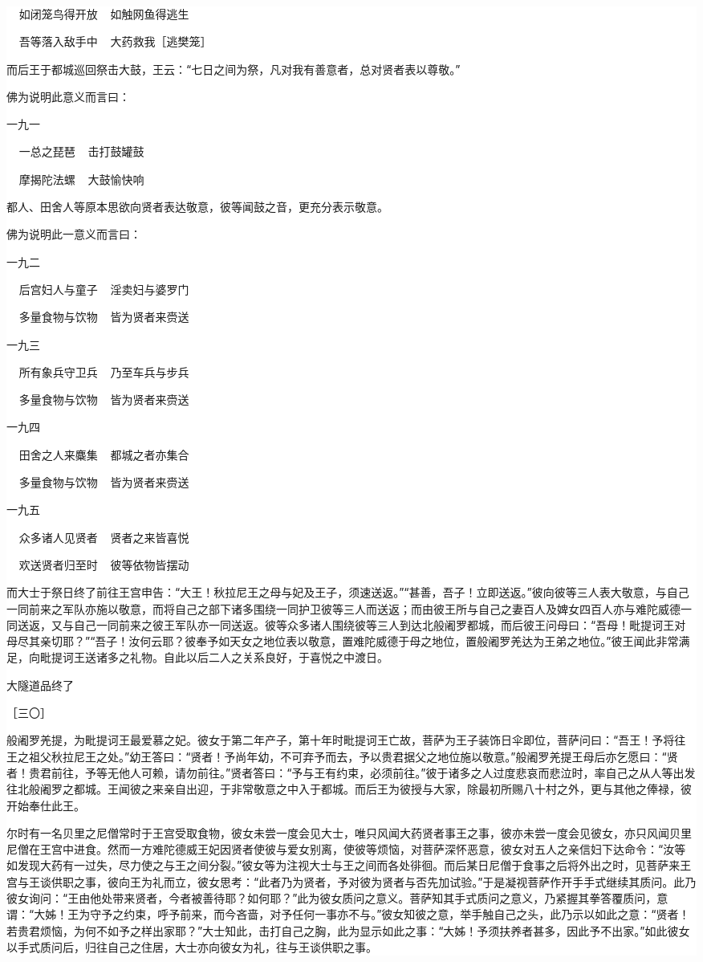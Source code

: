 &nbsp;&nbsp;&nbsp;&nbsp;如闭笼鸟得开放&nbsp;&nbsp;&nbsp;&nbsp;如触网鱼得逃生

&nbsp;&nbsp;&nbsp;&nbsp;吾等落入敌手中&nbsp;&nbsp;&nbsp;&nbsp;大药救我［逃樊笼］

而后王于都城巡回祭击大鼓，王云：“七日之间为祭，凡对我有善意者，总对贤者表以尊敬。”

佛为说明此意义而言曰：

一九一

&nbsp;&nbsp;&nbsp;&nbsp;一总之琵琶&nbsp;&nbsp;&nbsp;&nbsp;击打鼓罐鼓

&nbsp;&nbsp;&nbsp;&nbsp;摩揭陀法螺&nbsp;&nbsp;&nbsp;&nbsp;大鼓愉快响


都人、田舍人等原本思欲向贤者表达敬意，彼等闻鼓之音，更充分表示敬意。

佛为说明此一意义而言曰：

一九二

&nbsp;&nbsp;&nbsp;&nbsp;后宫妇人与童子&nbsp;&nbsp;&nbsp;&nbsp;淫卖妇与婆罗门

&nbsp;&nbsp;&nbsp;&nbsp;多量食物与饮物&nbsp;&nbsp;&nbsp;&nbsp;皆为贤者来赍送


一九三

&nbsp;&nbsp;&nbsp;&nbsp;所有象兵守卫兵&nbsp;&nbsp;&nbsp;&nbsp;乃至车兵与步兵

&nbsp;&nbsp;&nbsp;&nbsp;多量食物与饮物&nbsp;&nbsp;&nbsp;&nbsp;皆为贤者来赍送


一九四

&nbsp;&nbsp;&nbsp;&nbsp;田舍之人来麋集&nbsp;&nbsp;&nbsp;&nbsp;都城之者亦集合

&nbsp;&nbsp;&nbsp;&nbsp;多量食物与饮物&nbsp;&nbsp;&nbsp;&nbsp;皆为贤者来赍送


一九五

&nbsp;&nbsp;&nbsp;&nbsp;众多诸人见贤者&nbsp;&nbsp;&nbsp;&nbsp;贤者之来皆喜悦

&nbsp;&nbsp;&nbsp;&nbsp;欢送贤者归至时&nbsp;&nbsp;&nbsp;&nbsp;彼等依物皆摆动


而大士于祭日终了前往王宫申告：“大王！秋拉尼王之母与妃及王子，须速送返。”“甚善，吾子！立即送返。”彼向彼等三人表大敬意，与自己一同前来之军队亦施以敬意，而将自己之部下诸多围绕一同护卫彼等三人而送返；而由彼王所与自己之妻百人及婢女四百人亦与难陀威德一同送返，又与自己一同前来之彼王军队亦一同送返。彼等众多诸人围绕彼等三人到达北般阇罗都城，而后彼王问母曰：“吾母！毗提诃王对母尽其亲切耶？”“吾子！汝何云耶？彼奉予如天女之地位表以敬意，置难陀威德于母之地位，置般阇罗羌达为王弟之地位。”彼王闻此非常满足，向毗提诃王送诸多之礼物。自此以后二人之关系良好，于喜悦之中渡日。

大隧道品终了

［三〇］

般阇罗羌提，为毗提诃王最爱慕之妃。彼女于第二年产子，第十年时毗提诃王亡故，菩萨为王子装饰日伞即位，菩萨问曰：“吾王！予将往王之祖父秋拉尼王之处。”幼王答曰：“贤者！予尚年幼，不可弃予而去，予以贵君据父之地位施以敬意。”般阇罗羌提王母后亦乞愿曰：“贤者！贵君前往，予等无他人可赖，请勿前往。”贤者答曰：“予与王有约束，必须前往。”彼于诸多之人过度悲哀而悲泣时，率自己之从人等出发往北般阇罗之都城。王闻彼之来亲自出迎，于非常敬意之中入于都城。而后王为彼授与大家，除最初所赐八十村之外，更与其他之俸禄，彼开始奉仕此王。

尔时有一名贝里之尼僧常时于王宫受取食物，彼女未尝一度会见大士，唯只风闻大药贤者事王之事，彼亦未尝一度会见彼女，亦只风闻贝里尼僧在王宫中进食。然而一方难陀德威王妃因贤者使彼与爱女别离，使彼等烦恼，对菩萨深怀恶意，彼女对五人之亲信妇下达命令：“汝等如发现大药有一过失，尽力使之与王之间分裂。”彼女等为注视大士与王之间而各处徘徊。而后某日尼僧于食事之后将外出之时，见菩萨来王宫与王谈供职之事，彼向王为礼而立，彼女思考：“此者乃为贤者，予对彼为贤者与否先加试验。”于是凝视菩萨作开手手式继续其质问。此乃彼女询问：“王由他处带来贤者，今者被善待耶？如何耶？”此为彼女质问之意义。菩萨知其手式质问之意义，乃紧握其拳答覆质问，意谓：“大姊！王为守予之约束，呼予前来，而今吝啬，对予任何一事亦不与。”彼女知彼之意，举手触自己之头，此乃示以如此之意：“贤者！若贵君烦恼，为何不如予之样出家耶？”大士知此，击打自己之胸，此为显示如此之事：“大姊！予须扶养者甚多，因此予不出家。”如此彼女以手式质问后，归往自己之住居，大士亦向彼女为礼，往与王谈供职之事。
